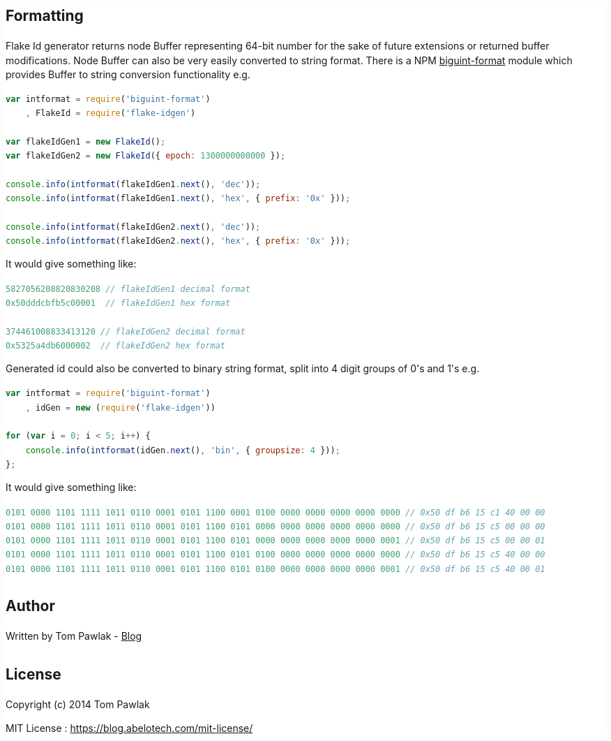 ## Formatting ##

Flake Id generator returns node Buffer representing 64-bit number for the sake of future extensions or returned buffer modifications. Node Buffer can also be very easily converted to string format. There is a NPM [biguint-format](https://npmjs.org/package/biguint-format) module which provides Buffer to string conversion functionality e.g.

```js
var intformat = require('biguint-format')
    , FlakeId = require('flake-idgen')

var flakeIdGen1 = new FlakeId();
var flakeIdGen2 = new FlakeId({ epoch: 1300000000000 });

console.info(intformat(flakeIdGen1.next(), 'dec'));
console.info(intformat(flakeIdGen1.next(), 'hex', { prefix: '0x' }));

console.info(intformat(flakeIdGen2.next(), 'dec'));
console.info(intformat(flakeIdGen2.next(), 'hex', { prefix: '0x' }));
```

It would give something like:
```js
5827056208820830208 // flakeIdGen1 decimal format
0x50dddcbfb5c00001  // flakeIdGen1 hex format

374461008833413120 // flakeIdGen2 decimal format
0x5325a4db6000002  // flakeIdGen2 hex format
```

Generated id could also be converted to binary string format, split into 4 digit groups of 0's and 1's e.g.
```js
var intformat = require('biguint-format')
    , idGen = new (require('flake-idgen'))

for (var i = 0; i < 5; i++) {
	console.info(intformat(idGen.next(), 'bin', { groupsize: 4 }));
};
```

It would give something like:
```js
0101 0000 1101 1111 1011 0110 0001 0101 1100 0001 0100 0000 0000 0000 0000 0000 // 0x50 df b6 15 c1 40 00 00
0101 0000 1101 1111 1011 0110 0001 0101 1100 0101 0000 0000 0000 0000 0000 0000 // 0x50 df b6 15 c5 00 00 00
0101 0000 1101 1111 1011 0110 0001 0101 1100 0101 0000 0000 0000 0000 0000 0001 // 0x50 df b6 15 c5 00 00 01
0101 0000 1101 1111 1011 0110 0001 0101 1100 0101 0100 0000 0000 0000 0000 0000 // 0x50 df b6 15 c5 40 00 00
0101 0000 1101 1111 1011 0110 0001 0101 1100 0101 0100 0000 0000 0000 0000 0001 // 0x50 df b6 15 c5 40 00 01
```

## Author ##
Written by Tom Pawlak - [Blog](https://blog.abelotech.com)

## License ##

Copyright (c) 2014 Tom Pawlak

MIT License : https://blog.abelotech.com/mit-license/
